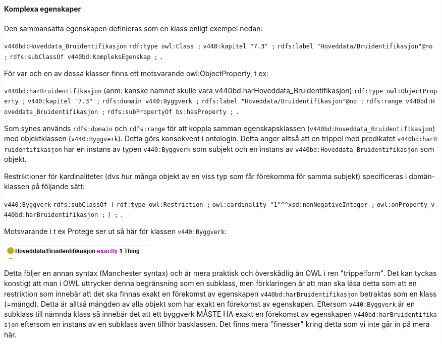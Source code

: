 #### Komplexa egenskaper

Den sammansatta egenskapen definieras som en klass enligt exempel nedan:

`v440bd:Hoveddata_Bruidentifikasjon`
  `rdf:type owl:Class ;`
  `v440:kapitel "7.3" ;`
  `rdfs:label "Hoveddata/Bruidentifikasjon"@no ;`
  `rdfs:subClassOf v440bd:KompleksEgenskap ;`
`.`

För var och en av dessa klasser finns ett motsvarande owl:ObjectProperty, t ex:

`v440bd:harBruidentifikasjon` (anm: kanske namnet skulle vara v440bd:harHoveddata_Bruidentifikasjon)
  `rdf:type owl:ObjectProperty ;`
  `v440:kapitel "7.3" ;`
  `rdfs:domain v440:Byggverk ;`
  `rdfs:label "Hoveddata/Bruidentifikasjon"@no ;`
  `rdfs:range v440bd:Hoveddata_Bruidentifikasjon ;`
  `rdfs:subPropertyOf bs:hasProperty ;`
`.`

Som synes används `rdfs:domain` och `rdfs:range` för att koppla samman egenskapsklassen (`v440bd:Hoveddata_Bruidentifikasjon`) med objektklassen (`v440:Byggverk`). Detta görs konsekvent i ontologin. Detta anger alltså att en trippel med predikatet `v440bd:harBruidentifikasjon` har en instans av typen `v440:Byggverk` som subjekt och en instans av `v440bd:Hoveddata_Bruidentifikasjon` som objekt.

Restriktioner för kardinaliteter (dvs hur många objekt av en viss typ som får förekomma för samma subjekt) specificeras i domän-klassen på följande sätt:

`v440:Byggverk`
  `rdfs:subClassOf [`
      `rdf:type owl:Restriction ;`
      `owl:cardinality "1"^^xsd:nonNegativeInteger ;`
      `owl:onProperty v440bd:harBruidentifikasjon ;`
    `] ;`
`.`

Motsvarande i t ex Protege ser ut så här för klassen `v440:Byggverk`:

![image-20200310133220598](../Pictures/image-20200310133220598.png)



Detta följer en annan syntax (Manchester syntax) och är mera praktisk och överskådlig än OWL i ren "trippelform". Det kan tyckas konstigt att man i OWL uttrycker denna begränsning som en subklass, men förklaringen är att man ska läsa detta som att en restriktion som innebär att det ska finnas exakt en förekomst av egenskapen `v440bd:harBruidentifikasjon` betraktas som en klass (=mängd). Detta är alltså mängden av alla objekt som har exakt en förekomst av egenskapen. Eftersom `v440:Byggverk` är en subklass till nämnda klass så innebär det att ett byggverk MÅSTE HA exakt en förekomst av egenskapen `v440bd:harBruidentifikasjon` eftersom en instans av en subklass även tillhör basklassen. Det finns mera "finesser" kring detta som vi inte går in på mera här.
